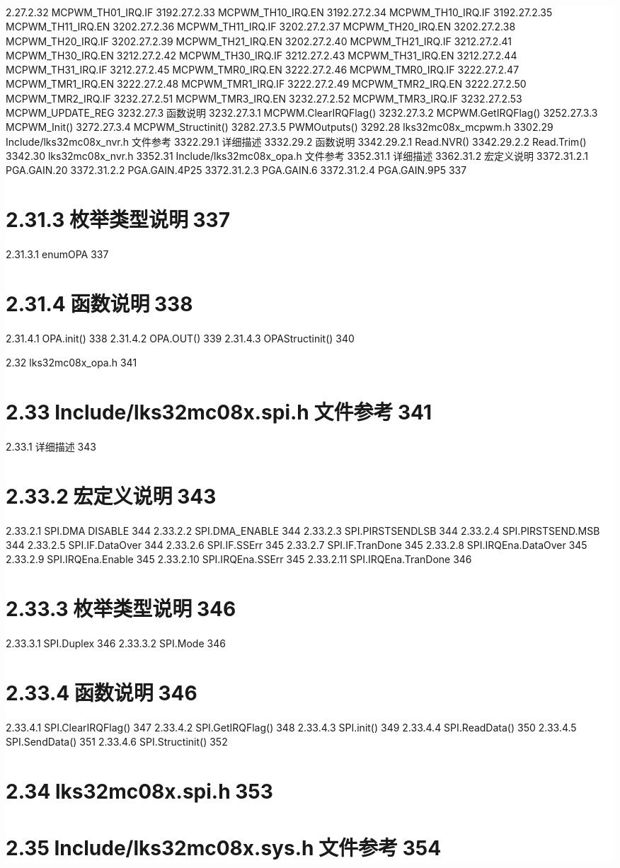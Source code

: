 2.27.2.32 MCPWM_TH01_IRQ.IF 3192.27.2.33 MCPWM_TH10_IRQ.EN 3192.27.2.34 MCPWM_TH10_IRQ.IF 3192.27.2.35 MCPWM_TH11_IRQ.EN 3202.27.2.36 MCPWM_TH11_IRQ.IF 3202.27.2.37 MCPWM_TH20_IRQ.EN 3202.27.2.38 MCPWM_TH20_IRQ.IF 3202.27.2.39 MCPWM_TH21_IRQ.EN 3202.27.2.40 MCPWM_TH21_IRQ.IF 3212.27.2.41 MCPWM_TH30_IRQ.EN 3212.27.2.42 MCPWM_TH30_IRQ.IF 3212.27.2.43 MCPWM_TH31_IRQ.EN 3212.27.2.44 MCPWM_TH31_IRQ.IF 3212.27.2.45 MCPWM_TMR0_IRQ.EN 3222.27.2.46 MCPWM_TMR0_IRQ.IF 3222.27.2.47 MCPWM_TMR1_IRQ.EN 3222.27.2.48 MCPWM_TMR1_IRQ.IF 3222.27.2.49 MCPWM_TMR2_IRQ.EN 3222.27.2.50 MCPWM_TMR2_IRQ.IF 3232.27.2.51 MCPWM_TMR3_IRQ.EN 3232.27.2.52 MCPWM_TMR3_IRQ.IF 3232.27.2.53 MCPWM_UPDATE_REG 3232.27.3 函数说明 3232.27.3.1 MCPWM.ClearIRQFlag() 3232.27.3.2 MCPWM.GetIRQFlag() 3252.27.3.3 MCPWM_Init() 3272.27.3.4 MCPWM_Structinit() 3282.27.3.5 PWMOutputs() 3292.28 lks32mc08x_mcpwm.h 3302.29 Include/lks32mc08x_nvr.h 文件参考 3322.29.1 详细描述 3332.29.2 函数说明 3342.29.2.1 Read.NVR() 3342.29.2.2 Read.Trim() 3342.30 lks32mc08x_nvr.h 3352.31 Include/lks32mc08x_opa.h 文件参考 3352.31.1 详细描述 3362.31.2 宏定义说明 3372.31.2.1 PGA.GAIN.20 3372.31.2.2 PGA.GAIN.4P25 3372.31.2.3 PGA.GAIN.6 3372.31.2.4 PGA.GAIN.9P5 337

# 2.31.3 枚举类型说明 337

2.31.3.1 enumOPA 337

# 2.31.4 函数说明 338

2.31.4.1 OPA.init() 338  2.31.4.2 OPA.OUT() 339  2.31.4.3 OPAStructinit() 340

2.32 lks32mc08x_opa.h 341

# 2.33 Include/lks32mc08x.spi.h 文件参考 341

2.33.1 详细描述 343

# 2.33.2 宏定义说明 343

2.33.2.1 SPI.DMA DISABLE 344  2.33.2.2 SPI.DMA_ENABLE 344  2.33.2.3 SPI.PIRSTSENDLSB 344  2.33.2.4 SPI.PIRSTSEND.MSB 344  2.33.2.5 SPI.IF.DataOver 344  2.33.2.6 SPI.IF.SSErr 345  2.33.2.7 SPI.IF.TranDone 345  2.33.2.8 SPI.IRQEna.DataOver 345  2.33.2.9 SPI.IRQEna.Enable 345  2.33.2.10 SPI.IRQEna.SSErr 345  2.33.2.11 SPI.IRQEna.TranDone 346

# 2.33.3 枚举类型说明 346

2.33.3.1 SPI.Duplex 346  2.33.3.2 SPI.Mode 346

# 2.33.4 函数说明 346

2.33.4.1 SPI.ClearIRQFlag() 347  2.33.4.2 SPI.GetIRQFlag() 348  2.33.4.3 SPI.init() 349  2.33.4.4 SPI.ReadData() 350  2.33.4.5 SPI.SendData() 351  2.33.4.6 SPI.Structinit() 352

# 2.34 lks32mc08x.spi.h 353

# 2.35 Include/lks32mc08x.sys.h 文件参考 354
